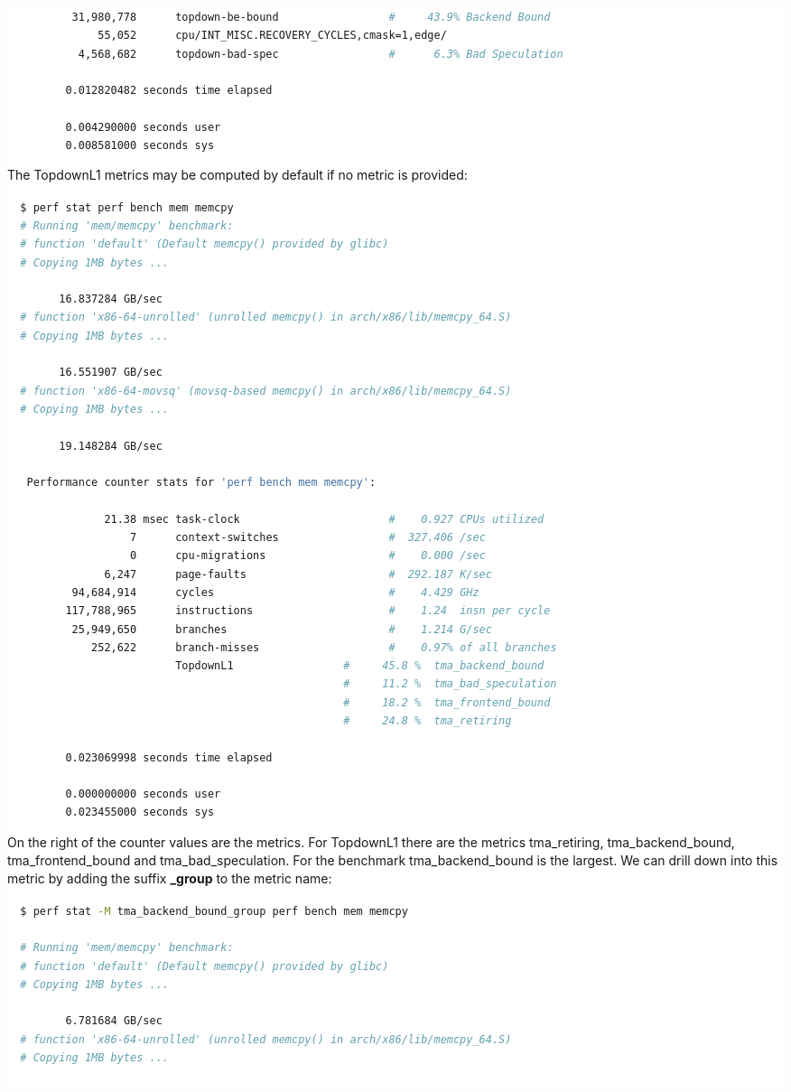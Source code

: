 ```sh
          31,980,778      topdown-be-bound                 #     43.9% Backend Bound         
              55,052      cpu/INT_MISC.RECOVERY_CYCLES,cmask=1,edge/                                   
           4,568,682      topdown-bad-spec                 #      6.3% Bad Speculation       
  
         0.012820482 seconds time elapsed
  
         0.004290000 seconds user
         0.008581000 seconds sys
```

The TopdownL1 metrics may be computed by default if no metric is provided:
```sh
  $ perf stat perf bench mem memcpy
  # Running 'mem/memcpy' benchmark:
  # function 'default' (Default memcpy() provided by glibc)
  # Copying 1MB bytes ...
  
        16.837284 GB/sec
  # function 'x86-64-unrolled' (unrolled memcpy() in arch/x86/lib/memcpy_64.S)
  # Copying 1MB bytes ...
  
        16.551907 GB/sec
  # function 'x86-64-movsq' (movsq-based memcpy() in arch/x86/lib/memcpy_64.S)
  # Copying 1MB bytes ...
  
        19.148284 GB/sec
  
   Performance counter stats for 'perf bench mem memcpy':
  
               21.38 msec task-clock                       #    0.927 CPUs utilized             
                   7      context-switches                 #  327.406 /sec                      
                   0      cpu-migrations                   #    0.000 /sec                      
               6,247      page-faults                      #  292.187 K/sec                     
          94,684,914      cycles                           #    4.429 GHz                       
         117,788,965      instructions                     #    1.24  insn per cycle            
          25,949,650      branches                         #    1.214 G/sec                     
             252,622      branch-misses                    #    0.97% of all branches           
                          TopdownL1                 #     45.8 %  tma_backend_bound      
                                                    #     11.2 %  tma_bad_speculation    
                                                    #     18.2 %  tma_frontend_bound     
                                                    #     24.8 %  tma_retiring           
  
         0.023069998 seconds time elapsed
  
         0.000000000 seconds user
         0.023455000 seconds sys
```

On the right of the counter values are the metrics. For TopdownL1 there are the metrics tma_retiring, tma_backend_bound, tma_frontend_bound and tma_bad_speculation. For the benchmark tma_backend_bound is the largest. We can drill down into this metric by adding the suffix **_group** to the metric name:
```sh
  $ perf stat -M tma_backend_bound_group perf bench mem memcpy
  
  # Running 'mem/memcpy' benchmark:
  # function 'default' (Default memcpy() provided by glibc)
  # Copying 1MB bytes ...
  
         6.781684 GB/sec
  # function 'x86-64-unrolled' (unrolled memcpy() in arch/x86/lib/memcpy_64.S)
  # Copying 1MB bytes ...
  
```